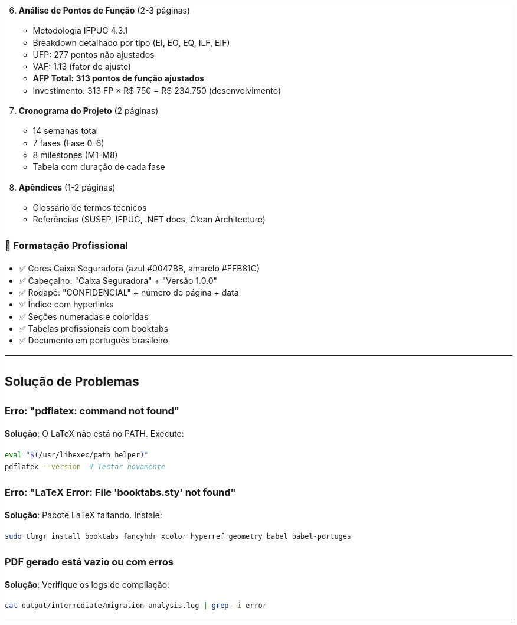 6. **Análise de Pontos de Função** (2-3 páginas)
   - Metodologia IFPUG 4.3.1
   - Breakdown detalhado por tipo (EI, EO, EQ, ILF, EIF)
   - UFP: 277 pontos não ajustados
   - VAF: 1.13 (fator de ajuste)
   - **AFP Total: 313 pontos de função ajustados**
   - Investimento: 313 FP × R$ 750 = R$ 234.750 (desenvolvimento)

7. **Cronograma do Projeto** (2 páginas)
   - 14 semanas total
   - 7 fases (Fase 0-6)
   - 8 milestones (M1-M8)
   - Tabela com duração de cada fase

8. **Apêndices** (1-2 páginas)
   - Glossário de termos técnicos
   - Referências (SUSEP, IFPUG, .NET docs, Clean Architecture)

### 🎨 Formatação Profissional

- ✅ Cores Caixa Seguradora (azul #0047BB, amarelo #FFB81C)
- ✅ Cabeçalho: "Caixa Seguradora" + "Versão 1.0.0"
- ✅ Rodapé: "CONFIDENCIAL" + número de página + data
- ✅ Índice com hyperlinks
- ✅ Seções numeradas e coloridas
- ✅ Tabelas profissionais com booktabs
- ✅ Documento em português brasileiro

---

## Solução de Problemas

### Erro: "pdflatex: command not found"

**Solução**: O LaTeX não está no PATH. Execute:

```bash
eval "$(/usr/libexec/path_helper)"
pdflatex --version  # Testar novamente
```

### Erro: "LaTeX Error: File 'booktabs.sty' not found"

**Solução**: Pacote LaTeX faltando. Instale:

```bash
sudo tlmgr install booktabs fancyhdr xcolor hyperref geometry babel babel-portuges
```

### PDF gerado está vazio ou com erros

**Solução**: Verifique os logs de compilação:

```bash
cat output/intermediate/migration-analysis.log | grep -i error
```

---